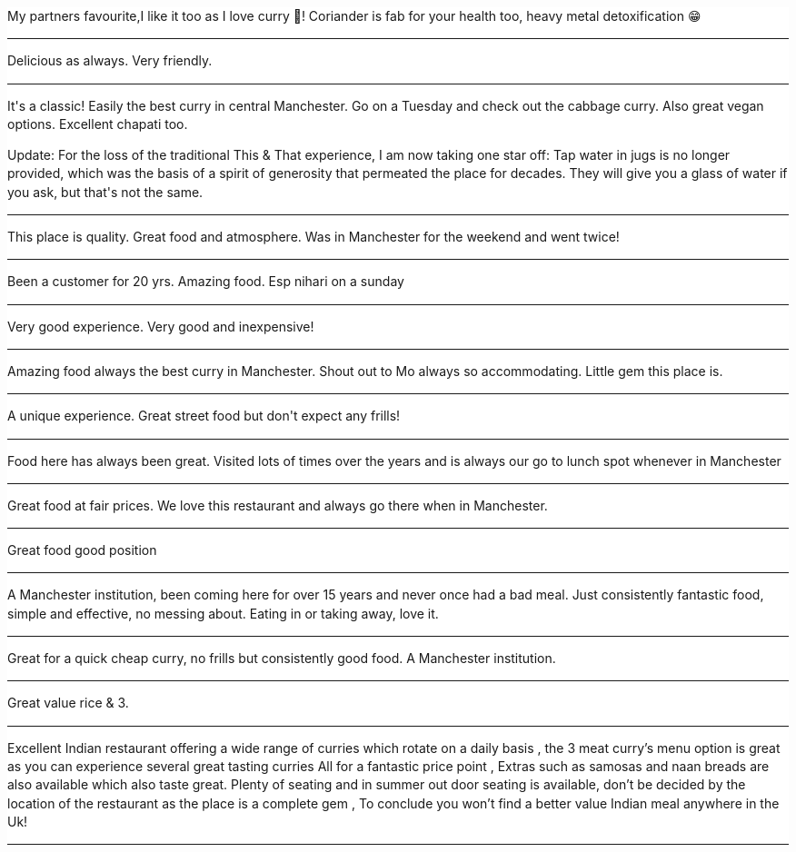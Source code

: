 My partners favourite,I like it too as I love curry 🍛! Coriander is fab for your health too, heavy metal detoxification 😁 

---
Delicious as always. Very friendly. 

---
It's a classic! Easily the best curry in central Manchester. Go on a Tuesday and check out the cabbage curry. Also great vegan options. Excellent chapati too.

Update: For the loss of the traditional This & That experience, I am now taking one star off: Tap water in jugs is no longer provided, which was the basis of a spirit of generosity that permeated the place for decades. They will give you a glass of water if you ask, but that's not the same. 

---
This place is quality. Great food and atmosphere. Was in Manchester for the weekend and went twice! 

---
Been a customer for 20 yrs. Amazing food. Esp nihari on a sunday 

---
Very good experience. Very good and inexpensive! 

---
Amazing food always the best curry in Manchester. Shout out to Mo always so accommodating. Little gem this place is. 

---
A unique experience. Great street food but don't expect any frills! 

---
Food here has always been great. Visited lots of times over the years and is always our go to lunch spot whenever in Manchester 

---
Great food at fair prices.
We love this restaurant and always go there when in Manchester.

---
Great food good position 

---
A Manchester institution, been coming here for over 15 years and never once had a bad meal. Just consistently fantastic food, simple and effective, no messing about. Eating in or taking away, love it. 

---
Great for a quick cheap curry, no frills but consistently good food. A Manchester institution. 

---
Great value rice & 3. 

---
Excellent Indian restaurant offering a wide range of curries which rotate on a daily basis , the 3 meat curry’s menu option is great as you can experience several great tasting curries All for a fantastic price point , Extras such as samosas and naan breads are also available which also taste great. Plenty of seating and in summer out door seating is available, don’t be decided by the location of the restaurant as the place is a complete gem , To conclude you won’t find a better value Indian meal anywhere in the Uk! 

---